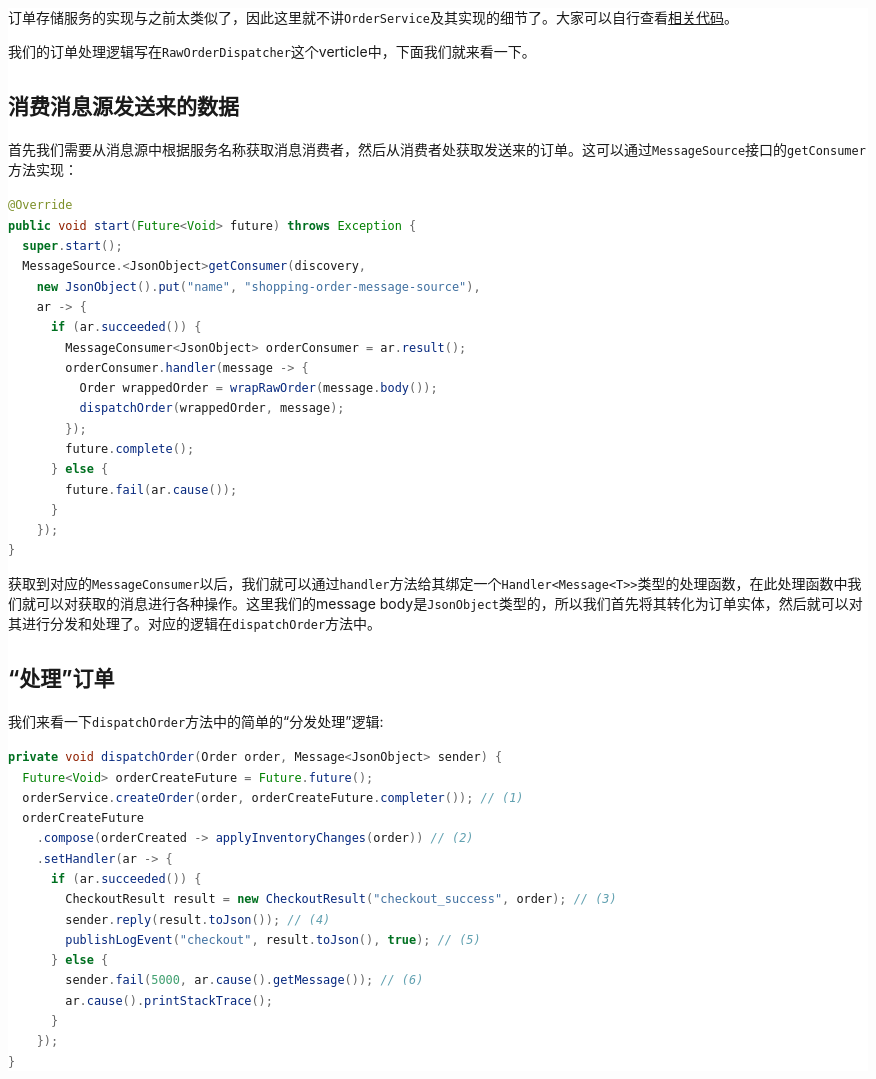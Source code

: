 订单存储服务的实现与之前太类似了，因此这里就不讲`OrderService`及其实现的细节了。大家可以自行查看[相关代码](https://github.com/sczyh30/vertx-blueprint-microservice/blob/master/order-microservice/src/main/java/io/vertx/blueprint/microservice/order/impl/OrderServiceImpl.java)。

我们的订单处理逻辑写在`RawOrderDispatcher`这个verticle中，下面我们就来看一下。

## 消费消息源发送来的数据

首先我们需要从消息源中根据服务名称获取消息消费者，然后从消费者处获取发送来的订单。这可以通过`MessageSource`接口的`getConsumer`方法实现：

```java
@Override
public void start(Future<Void> future) throws Exception {
  super.start();
  MessageSource.<JsonObject>getConsumer(discovery,
    new JsonObject().put("name", "shopping-order-message-source"),
    ar -> {
      if (ar.succeeded()) {
        MessageConsumer<JsonObject> orderConsumer = ar.result();
        orderConsumer.handler(message -> {
          Order wrappedOrder = wrapRawOrder(message.body());
          dispatchOrder(wrappedOrder, message);
        });
        future.complete();
      } else {
        future.fail(ar.cause());
      }
    });
}
```

获取到对应的`MessageConsumer`以后，我们就可以通过`handler`方法给其绑定一个`Handler<Message<T>>`类型的处理函数，在此处理函数中我们就可以对获取的消息进行各种操作。这里我们的message body是`JsonObject`类型的，所以我们首先将其转化为订单实体，然后就可以对其进行分发和处理了。对应的逻辑在`dispatchOrder`方法中。

## “处理”订单

我们来看一下`dispatchOrder`方法中的简单的“分发处理”逻辑:

```java
private void dispatchOrder(Order order, Message<JsonObject> sender) {
  Future<Void> orderCreateFuture = Future.future();
  orderService.createOrder(order, orderCreateFuture.completer()); // (1)
  orderCreateFuture
    .compose(orderCreated -> applyInventoryChanges(order)) // (2)
    .setHandler(ar -> {
      if (ar.succeeded()) {
        CheckoutResult result = new CheckoutResult("checkout_success", order); // (3)
        sender.reply(result.toJson()); // (4)
        publishLogEvent("checkout", result.toJson(), true); // (5)
      } else {
        sender.fail(5000, ar.cause().getMessage()); // (6)
        ar.cause().printStackTrace();
      }
    });
}
```
